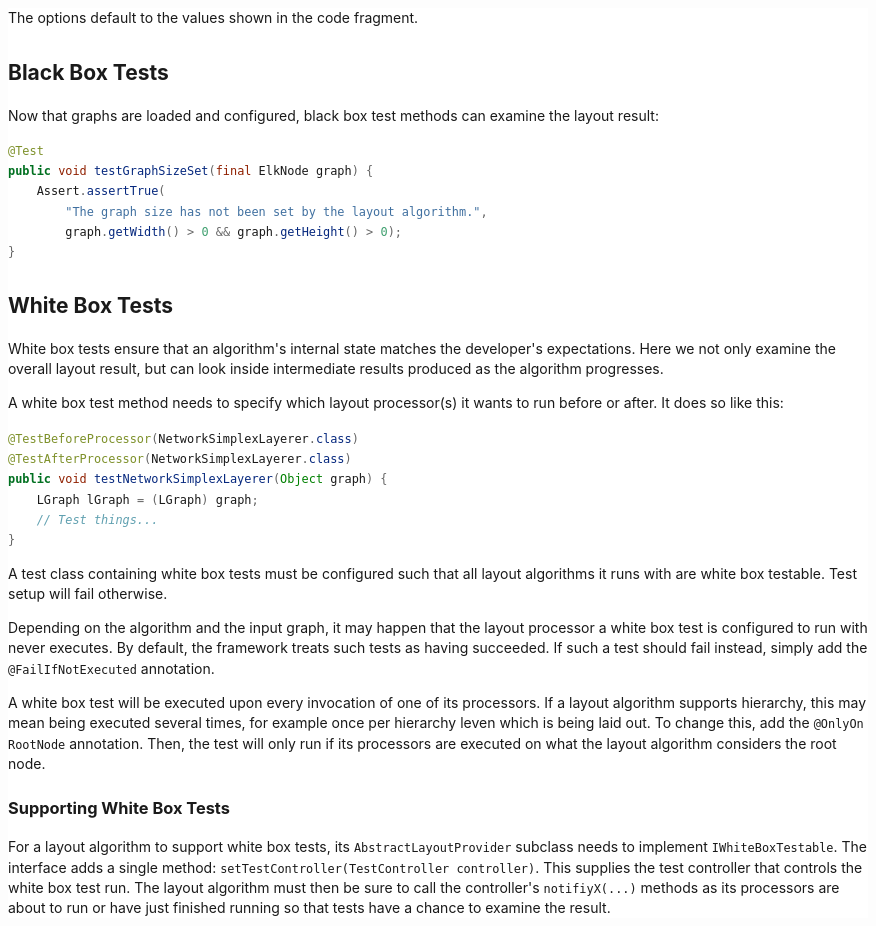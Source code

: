 The options default to the values shown in the code fragment.


## Black Box Tests

Now that graphs are loaded and configured, black box test methods can examine the layout result:

```java
@Test
public void testGraphSizeSet(final ElkNode graph) {
    Assert.assertTrue(
        "The graph size has not been set by the layout algorithm.",
        graph.getWidth() > 0 && graph.getHeight() > 0);
}
```


## White Box Tests

White box tests ensure that an algorithm's internal state matches the developer's expectations. Here we not only examine the overall layout result, but can look inside intermediate results produced as the algorithm progresses.

A white box test method needs to specify which layout processor(s) it wants to run before or after. It does so like this:

```java
@TestBeforeProcessor(NetworkSimplexLayerer.class)
@TestAfterProcessor(NetworkSimplexLayerer.class)
public void testNetworkSimplexLayerer(Object graph) {
    LGraph lGraph = (LGraph) graph;
    // Test things...
}
```

A test class containing white box tests must be configured such that all layout algorithms it runs with are white box testable. Test setup will fail otherwise.

Depending on the algorithm and the input graph, it may happen that the layout processor a white box test is configured to run with never executes. By default, the framework treats such tests as having succeeded. If such a test should fail instead, simply add the `@FailIfNotExecuted` annotation.

A white box test will be executed upon every invocation of one of its processors. If a layout algorithm supports hierarchy, this may mean being executed several times, for example once per hierarchy leven which is being laid out. To change this, add the `@OnlyOnRootNode` annotation. Then, the test will only run if its processors are executed on what the layout algorithm considers the root node.


### Supporting White Box Tests

For a layout algorithm to support white box tests, its `AbstractLayoutProvider` subclass needs to implement `IWhiteBoxTestable`. The interface adds a single method: `setTestController(TestController controller)`. This supplies the test controller that controls the white box test run. The layout algorithm must then be sure to call the controller's `notifiyX(...)` methods as its processors are about to run or have just finished running so that tests have a chance to examine the result.
